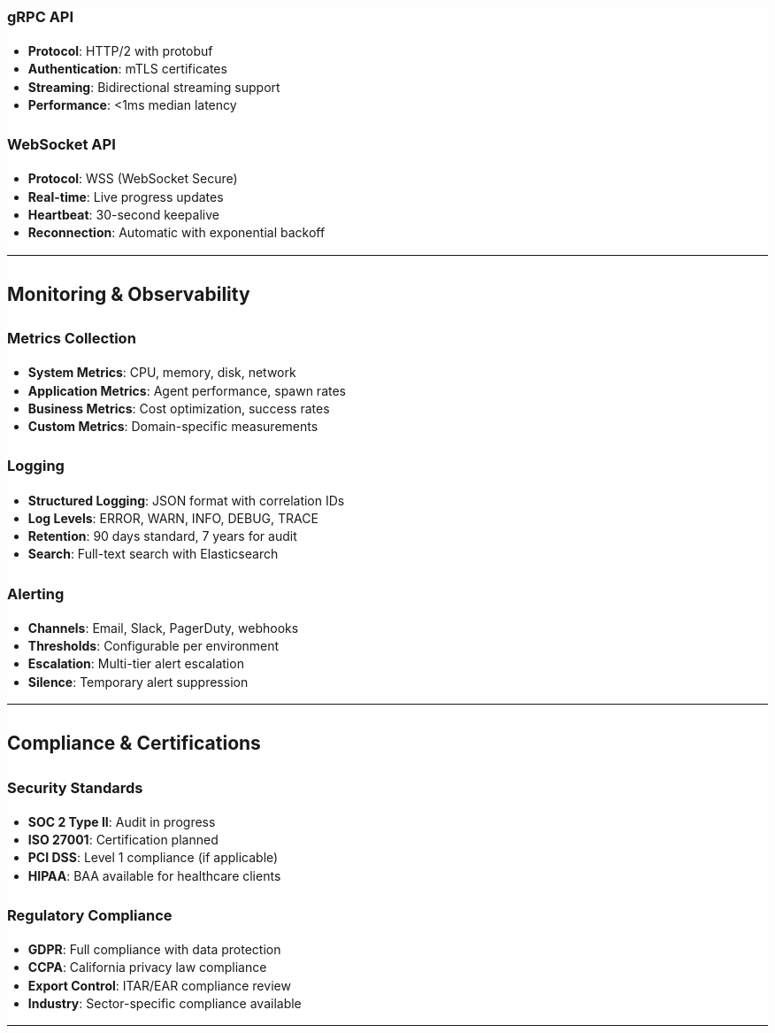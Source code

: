 ### gRPC API
- **Protocol**: HTTP/2 with protobuf
- **Authentication**: mTLS certificates
- **Streaming**: Bidirectional streaming support
- **Performance**: <1ms median latency

### WebSocket API
- **Protocol**: WSS (WebSocket Secure)
- **Real-time**: Live progress updates
- **Heartbeat**: 30-second keepalive
- **Reconnection**: Automatic with exponential backoff

---

## Monitoring & Observability

### Metrics Collection
- **System Metrics**: CPU, memory, disk, network
- **Application Metrics**: Agent performance, spawn rates
- **Business Metrics**: Cost optimization, success rates
- **Custom Metrics**: Domain-specific measurements

### Logging
- **Structured Logging**: JSON format with correlation IDs
- **Log Levels**: ERROR, WARN, INFO, DEBUG, TRACE
- **Retention**: 90 days standard, 7 years for audit
- **Search**: Full-text search with Elasticsearch

### Alerting
- **Channels**: Email, Slack, PagerDuty, webhooks
- **Thresholds**: Configurable per environment
- **Escalation**: Multi-tier alert escalation
- **Silence**: Temporary alert suppression

---

## Compliance & Certifications

### Security Standards
- **SOC 2 Type II**: Audit in progress
- **ISO 27001**: Certification planned
- **PCI DSS**: Level 1 compliance (if applicable)
- **HIPAA**: BAA available for healthcare clients

### Regulatory Compliance
- **GDPR**: Full compliance with data protection
- **CCPA**: California privacy law compliance
- **Export Control**: ITAR/EAR compliance review
- **Industry**: Sector-specific compliance available

---